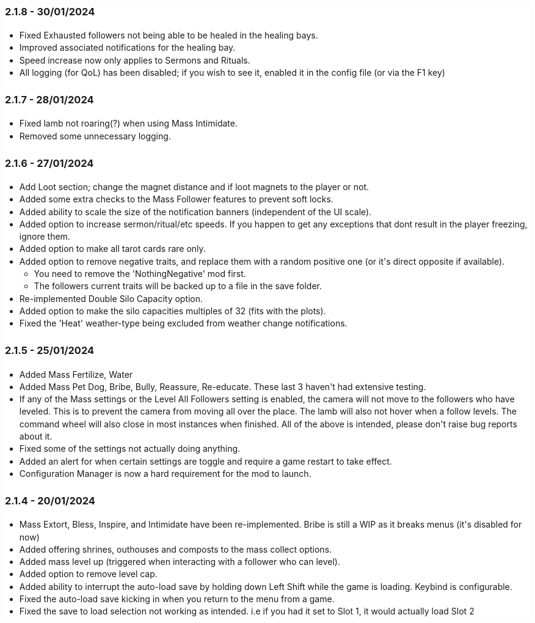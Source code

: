 ### 2.1.8 - 30/01/2024

* Fixed Exhausted followers not being able to be healed in the healing bays.
* Improved associated notifications for the healing bay.
* Speed increase now only applies to Sermons and Rituals.
* All logging (for QoL) has been disabled; if you wish to see it, enabled it in the config file (or via the F1 key)

### 2.1.7 - 28/01/2024

* Fixed lamb not roaring(?) when using Mass Intimidate.
* Removed some unnecessary logging.

### 2.1.6 - 27/01/2024

* Add Loot section; change the magnet distance and if loot magnets to the player or not.
* Added some extra checks to the Mass Follower features to prevent soft locks.
* Added ability to scale the size of the notification banners (independent of the UI scale).
* Added option to increase sermon/ritual/etc speeds. If you happen to get any exceptions that dont result in the player freezing, ignore them.
* Added option to make all tarot cards rare only.
* Added option to remove negative traits, and replace them with a random positive one (or it's direct opposite if available).
  * You need to remove the 'NothingNegative' mod first.
  * The followers current traits will be backed up to a file in the save folder.
* Re-implemented Double Silo Capacity option.
* Added option to make the silo capacities multiples of 32 (fits with the plots).
* Fixed the 'Heat' weather-type being excluded from weather change notifications.

### 2.1.5 - 25/01/2024

* Added Mass Fertilize, Water
* Added Mass Pet Dog, Bribe, Bully, Reassure, Re-educate. These last 3 haven't had extensive testing.
* If any of the Mass settings or the Level All Followers setting is enabled, the camera will not move to the followers who have leveled. This is to prevent the camera from moving all over the place. The lamb will also not hover when a follow levels. The command wheel will also close in most instances when finished. All of the above is intended, please don't raise bug reports about it.
* Fixed some of the settings not actually doing anything.
* Added an alert for when certain settings are toggle and require a game restart to take effect.
* Configuration Manager is now a hard requirement for the mod to launch.

### 2.1.4 - 20/01/2024

* Mass Extort, Bless, Inspire, and Intimidate have been re-implemented. Bribe is still a WIP as it breaks menus (it's disabled for now)
* Added offering shrines, outhouses and composts to the mass collect options.
* Added mass level up (triggered when interacting with a follower who can level).
* Added option to remove level cap.
* Added ability to interrupt the auto-load save by holding down Left Shift while the game is loading. Keybind is configurable.
* Fixed the auto-load save kicking in when you return to the menu from a game.
* Fixed the save to load selection not working as intended. i.e if you had it set to Slot 1, it would actually load Slot 2
